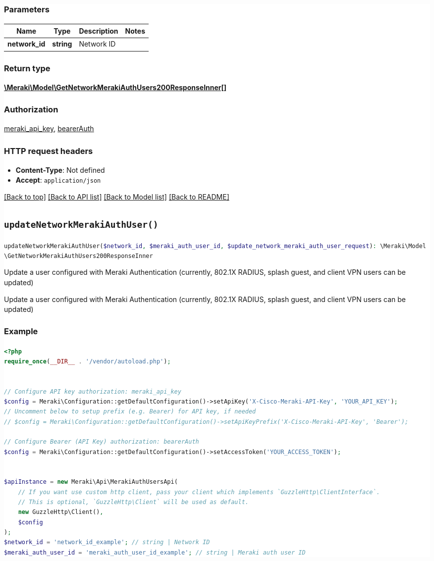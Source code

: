 ### Parameters

| Name | Type | Description  | Notes |
| ------------- | ------------- | ------------- | ------------- |
| **network_id** | **string**| Network ID | |

### Return type

[**\Meraki\Model\GetNetworkMerakiAuthUsers200ResponseInner[]**](../Model/GetNetworkMerakiAuthUsers200ResponseInner.md)

### Authorization

[meraki_api_key](../../README.md#meraki_api_key), [bearerAuth](../../README.md#bearerAuth)

### HTTP request headers

- **Content-Type**: Not defined
- **Accept**: `application/json`

[[Back to top]](#) [[Back to API list]](../../README.md#endpoints)
[[Back to Model list]](../../README.md#models)
[[Back to README]](../../README.md)

## `updateNetworkMerakiAuthUser()`

```php
updateNetworkMerakiAuthUser($network_id, $meraki_auth_user_id, $update_network_meraki_auth_user_request): \Meraki\Model\GetNetworkMerakiAuthUsers200ResponseInner
```

Update a user configured with Meraki Authentication (currently, 802.1X RADIUS, splash guest, and client VPN users can be updated)

Update a user configured with Meraki Authentication (currently, 802.1X RADIUS, splash guest, and client VPN users can be updated)

### Example

```php
<?php
require_once(__DIR__ . '/vendor/autoload.php');


// Configure API key authorization: meraki_api_key
$config = Meraki\Configuration::getDefaultConfiguration()->setApiKey('X-Cisco-Meraki-API-Key', 'YOUR_API_KEY');
// Uncomment below to setup prefix (e.g. Bearer) for API key, if needed
// $config = Meraki\Configuration::getDefaultConfiguration()->setApiKeyPrefix('X-Cisco-Meraki-API-Key', 'Bearer');

// Configure Bearer (API Key) authorization: bearerAuth
$config = Meraki\Configuration::getDefaultConfiguration()->setAccessToken('YOUR_ACCESS_TOKEN');


$apiInstance = new Meraki\Api\MerakiAuthUsersApi(
    // If you want use custom http client, pass your client which implements `GuzzleHttp\ClientInterface`.
    // This is optional, `GuzzleHttp\Client` will be used as default.
    new GuzzleHttp\Client(),
    $config
);
$network_id = 'network_id_example'; // string | Network ID
$meraki_auth_user_id = 'meraki_auth_user_id_example'; // string | Meraki auth user ID
```